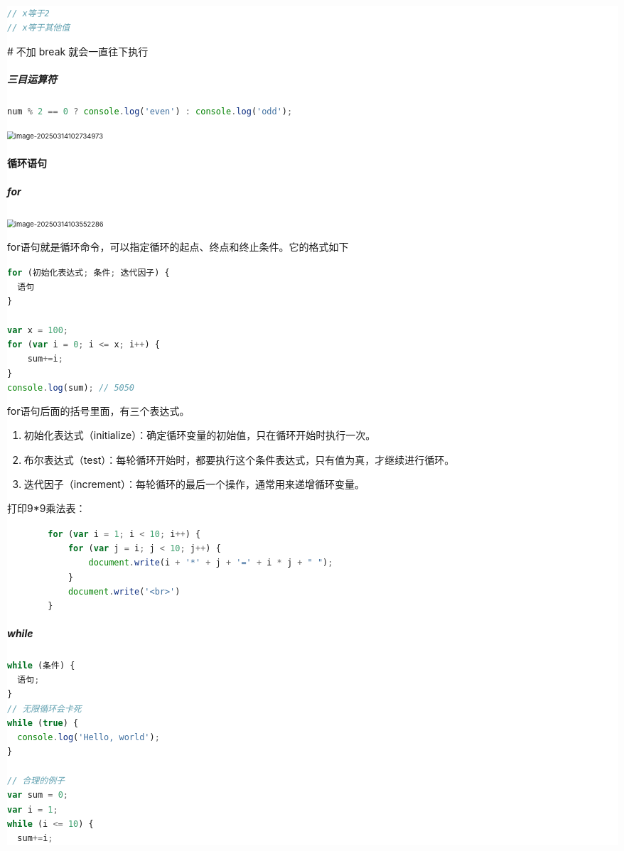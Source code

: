 ```js
// x等于2
// x等于其他值
```

\# 不加 break 就会一直往下执行

##### 三目运算符

```js
num % 2 == 0 ? console.log('even') : console.log('odd');
```

<img src="https://testingcf.jsdelivr.net/gh/bestZwei/imgs@master/picgo/image-20250314102734973.png" alt="image-20250314102734973" style="zoom:67%;" />

#### 循环语句

##### for

<img src="https://testingcf.jsdelivr.net/gh/bestZwei/imgs@master/picgo/image-20250314103552286.png" alt="image-20250314103552286" style="zoom:67%;" />

for语句就是循环命令，可以指定循环的起点、终点和终止条件。它的格式如下

```js
for (初始化表达式; 条件; 迭代因子) {
  语句
}

var x = 100;
for (var i = 0; i <= x; i++) {
    sum+=i;
}
console.log(sum); // 5050
```

for语句后面的括号里面，有三个表达式。

1. 初始化表达式（initialize）：确定循环变量的初始值，只在循环开始时执行一次。

2. 布尔表达式（test）：每轮循环开始时，都要执行这个条件表达式，只有值为真，才继续进行循环。

3. 迭代因子（increment）：每轮循环的最后一个操作，通常用来递增循环变量。

打印9*9乘法表：

```js
        for (var i = 1; i < 10; i++) {
            for (var j = i; j < 10; j++) {
                document.write(i + '*' + j + '=' + i * j + " ");
            }
            document.write('<br>')
        }
```

##### while

```js
while (条件) {
  语句;
}
// 无限循环会卡死
while (true) {
  console.log('Hello, world');
}

// 合理的例子
var sum = 0;
var i = 1;
while (i <= 10) {
  sum+=i;
```